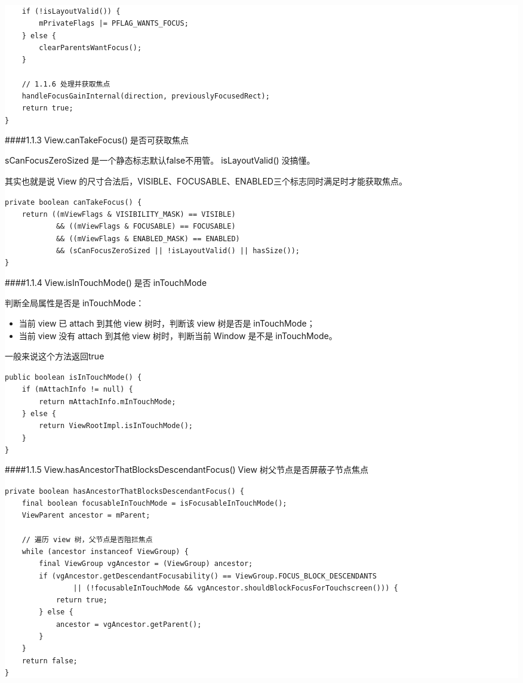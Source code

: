         if (!isLayoutValid()) {
            mPrivateFlags |= PFLAG_WANTS_FOCUS;
        } else {
            clearParentsWantFocus();
        }

		// 1.1.6 处理并获取焦点
        handleFocusGainInternal(direction, previouslyFocusedRect);
        return true;
    }

####1.1.3 View.canTakeFocus() 是否可获取焦点

sCanFocusZeroSized 是一个静态标志默认false不用管。
isLayoutValid() 没搞懂。

其实也就是说 View 的尺寸合法后，VISIBLE、FOCUSABLE、ENABLED三个标志同时满足时才能获取焦点。

	private boolean canTakeFocus() {
        return ((mViewFlags & VISIBILITY_MASK) == VISIBLE)
                && ((mViewFlags & FOCUSABLE) == FOCUSABLE)
                && ((mViewFlags & ENABLED_MASK) == ENABLED)
                && (sCanFocusZeroSized || !isLayoutValid() || hasSize());
    }

####1.1.4 View.isInTouchMode() 是否 inTouchMode

判断全局属性是否是 inTouchMode：

- 当前 view 已 attach 到其他 view 树时，判断该 view 树是否是 inTouchMode；
- 当前 view 没有 attach 到其他 view 树时，判断当前 Window 是不是 inTouchMode。

一般来说这个方法返回true

	public boolean isInTouchMode() {
	    if (mAttachInfo != null) {
	        return mAttachInfo.mInTouchMode;
	    } else {
	        return ViewRootImpl.isInTouchMode();
	    }
	}


####1.1.5 View.hasAncestorThatBlocksDescendantFocus() View 树父节点是否屏蔽子节点焦点

    private boolean hasAncestorThatBlocksDescendantFocus() {
        final boolean focusableInTouchMode = isFocusableInTouchMode();
        ViewParent ancestor = mParent;
		
		// 遍历 view 树，父节点是否阻拦焦点
        while (ancestor instanceof ViewGroup) {
            final ViewGroup vgAncestor = (ViewGroup) ancestor;
            if (vgAncestor.getDescendantFocusability() == ViewGroup.FOCUS_BLOCK_DESCENDANTS
                    || (!focusableInTouchMode && vgAncestor.shouldBlockFocusForTouchscreen())) {
                return true;
            } else {
                ancestor = vgAncestor.getParent();
            }
        }
        return false;
    }
